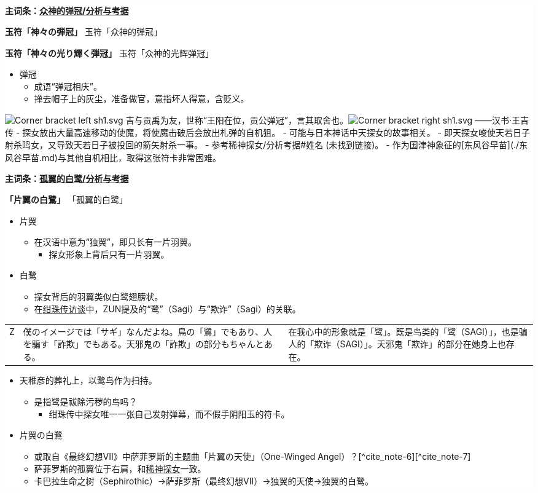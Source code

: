  

 **主词条：[众神的弹冠/分析与考据](./众神的弹冠-分析与考据.md)** 
  
  
 **玉符「神々の弾冠」**  玉符「众神的弹冠」
  
  
 **玉符「神々の光り輝く弾冠」**  玉符「众神的光辉弹冠」
  

- 弹冠
  - 成语“弹冠相庆”。
  - 掸去帽子上的灰尘，准备做官，意指坏人得意，含贬义。


<img alt="Corner bracket left sh1.svg" src="https://upload.wikimedia.org/wikipedia/commons/thumb/a/a7/Corner_bracket_left_sh1.svg/langzh-20px-Corner_bracket_left_sh1.svg.png" decoding="async" loading="lazy" width="20" height="29" srcset="https://upload.wikimedia.org/wikipedia/commons/thumb/a/a7/Corner_bracket_left_sh1.svg/langzh-30px-Corner_bracket_left_sh1.svg.png 1.5x, https://upload.wikimedia.org/wikipedia/commons/thumb/a/a7/Corner_bracket_left_sh1.svg/langzh-40px-Corner_bracket_left_sh1.svg.png 2x" data-file-width="220" data-file-height="320">
吉与贡禹为友，世称“王阳在位，贡公弹冠”，言其取舍也。<img alt="Corner bracket right sh1.svg" src="https://upload.wikimedia.org/wikipedia/commons/thumb/d/d4/Corner_bracket_right_sh1.svg/langzh-20px-Corner_bracket_right_sh1.svg.png" decoding="async" loading="lazy" width="20" height="29" srcset="https://upload.wikimedia.org/wikipedia/commons/thumb/d/d4/Corner_bracket_right_sh1.svg/langzh-30px-Corner_bracket_right_sh1.svg.png 1.5x, https://upload.wikimedia.org/wikipedia/commons/thumb/d/d4/Corner_bracket_right_sh1.svg/langzh-40px-Corner_bracket_right_sh1.svg.png 2x" data-file-width="220" data-file-height="320">
——汉书·王吉传
- 探女放出大量高速移动的使魔，将使魔击破后会放出札弹的自机狙。
  - 可能与日本神话中天探女的故事相关。
  - 即天探女唆使天若日子射杀鸣女，又导致天若日子被投回的箭矢射杀一事。
    - 参考稀神探女/分析考据#姓名 (未找到链接)。
    - 作为国津神象征的[东风谷早苗](./东风谷早苗.md)与其他自机相比，取得这张符卡非常困难。



  
  

 **主词条：[孤翼的白鹭/分析与考据](./孤翼的白鹭-分析与考据.md)** 
  
  
 **「片翼の白鷺」**  「孤翼的白鹭」
  

- 片翼
  - 在汉语中意为“独翼”，即只长有一片羽翼。
    - 探女形象上背后只有一片羽翼。


- 白鹭
  - 探女背后的羽翼类似白鹭翅膀状。
  - 在[绀珠传访谈](./东方外来韦编-壱-绀珠传访谈.md)中，ZUN提及的“鹭”（Sagi）与“欺诈”（Sagi）的关联。



<table><tbody><tr class="tt-content" id="=-111" data-pos="&#91;&quot;=&quot;,111&#93;"><td id="Z" class="tt-char" lang="zh"><div class="poem">Z</div></td><td class="tt-ja" lang="ja"><div class="poem">僕のイメージでは「サギ」なんだよね。鳥の「鷺」でもあり、人を騙す「詐欺」でもある。天邪鬼の「詐欺」の部分もちゃんとある。</div></td><td class="tt-zh" lang="zh"><div class="poem">在我心中的形象就是「鹭」。既是鸟类的「鹭（SAGI）」，也是骗人的「欺诈（SAGI）」。天邪鬼「欺诈」的部分在她身上也存在。</div></td></tr></tbody></table>


- 天稚彦的葬礼上，以鹭鸟作为扫持。
  - 是指鹭是祓除污秽的鸟吗？
    - 绀珠传中探女唯一一张自己发射弹幕，而不假手阴阳玉的符卡。


- 片翼の白鷺
  - 或取自《最终幻想VII》中萨菲罗斯的主题曲「片翼の天使」（One-Winged Angel）？[^cite_note-6][^cite_note-7]
  - 萨菲罗斯的孤翼位于右肩，和[稀神探女](./稀神探女.md)一致。
  - 卡巴拉生命之树（Sephirothic）→萨菲罗斯（最终幻想VII）→独翼的天使→独翼的白鹭。


[^cite_note-1]: （日文）日文维基百科：[天探女](https://en.wikipedia.org/wiki/ja:天探女)